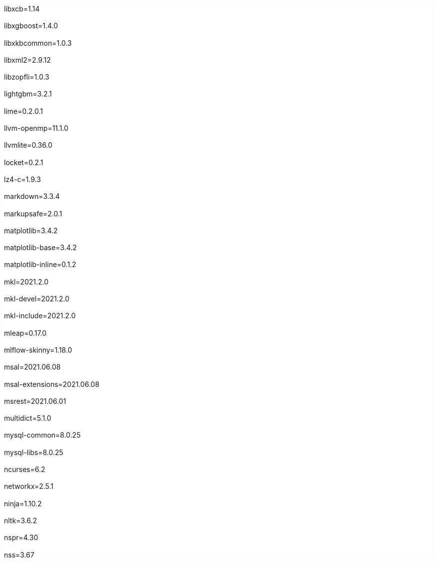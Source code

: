 libxcb=1.14

libxgboost=1.4.0

libxkbcommon=1.0.3

libxml2=2.9.12

libzopfli=1.0.3

lightgbm=3.2.1

lime=0.2.0.1

llvm-openmp=11.1.0

llvmlite=0.36.0

locket=0.2.1

lz4-c=1.9.3

markdown=3.3.4

markupsafe=2.0.1

matplotlib=3.4.2

matplotlib-base=3.4.2

matplotlib-inline=0.1.2

mkl=2021.2.0

mkl-devel=2021.2.0

mkl-include=2021.2.0

mleap=0.17.0

mlflow-skinny=1.18.0

msal=2021.06.08

msal-extensions=2021.06.08

msrest=2021.06.01

multidict=5.1.0

mysql-common=8.0.25

mysql-libs=8.0.25

ncurses=6.2

networkx=2.5.1

ninja=1.10.2

nltk=3.6.2

nspr=4.30

nss=3.67
